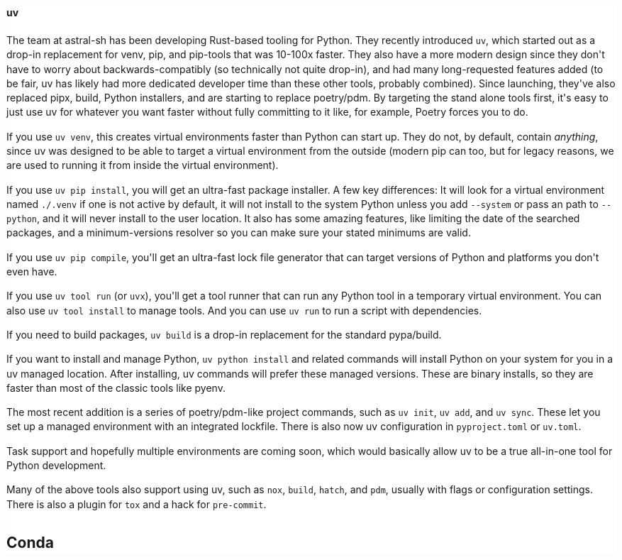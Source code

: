 #### uv

The team at astral-sh has been developing Rust-based tooling for Python. They recently
introduced `uv`, which started out as a drop-in replacement for venv, pip, and
pip-tools that was 10-100x faster. They also have a more modern design since
they don't have to worry about backwards-compatibly (so technically not quite
drop-in), and had many long-requested features added (to be fair, uv has likely
had more dedicated developer time than these other tools, probably combined).
Since launching, they've also replaced pipx, build, Python installers, and are
starting to replace poetry/pdm. By targeting the stand alone tools first, it's
easy to just use uv for whatever you want faster without fully committing to it
like, for example, Poetry forces you to do.

If you use `uv venv`, this creates virtual environments faster than Python can
start up. They do not, by default, contain _anything_, since uv was designed to
be able to target a virtual environment from the outside (modern pip can too, but
for legacy reasons, we are used to running it from inside the virtual environment).

If you use `uv pip install`, you will get an ultra-fast package installer. A few
key differences: It will look for a virtual environment named `./.venv` if one
is not active by default, it will not install to the system Python unless you
add `--system` or pass an path to `--python`, and it will never install to the
user location. It also has some amazing features, like limiting the date of
the searched packages, and a minimum-versions resolver so you can make sure your
stated minimums are valid.

If you use `uv pip compile`, you'll get an ultra-fast lock file generator that
can target versions of Python and platforms you don't even have.

If you use `uv tool run` (or `uvx`), you'll get a tool runner that can run any
Python tool in a temporary virtual environment. You can also use `uv tool install`
to manage tools. And you can use `uv run` to run a script with dependencies.

If you need to build packages, `uv build` is a drop-in replacement for the
standard pypa/build.

If you want to install and manage Python, `uv python install` and related
commands will install Python on your system for you in a uv managed location.
After installing, uv commands will prefer these managed versions. These are
binary installs, so they are faster than most of the classic tools like pyenv.

The most recent addition is a series of poetry/pdm-like project commands, such
as `uv init`, `uv add`, and `uv sync`. These let you set up a managed
environment with an integrated lockfile. There is also now uv configuration in
`pyproject.toml` or `uv.toml`.

Task support and hopefully multiple environments are coming soon, which would
basically allow uv to be a true all-in-one tool for Python development.

Many of the above tools also support using uv, such as `nox`, `build`, `hatch`,
and `pdm`, usually with flags or configuration settings. There is also a plugin
for `tox` and a hack for `pre-commit`.

## Conda
